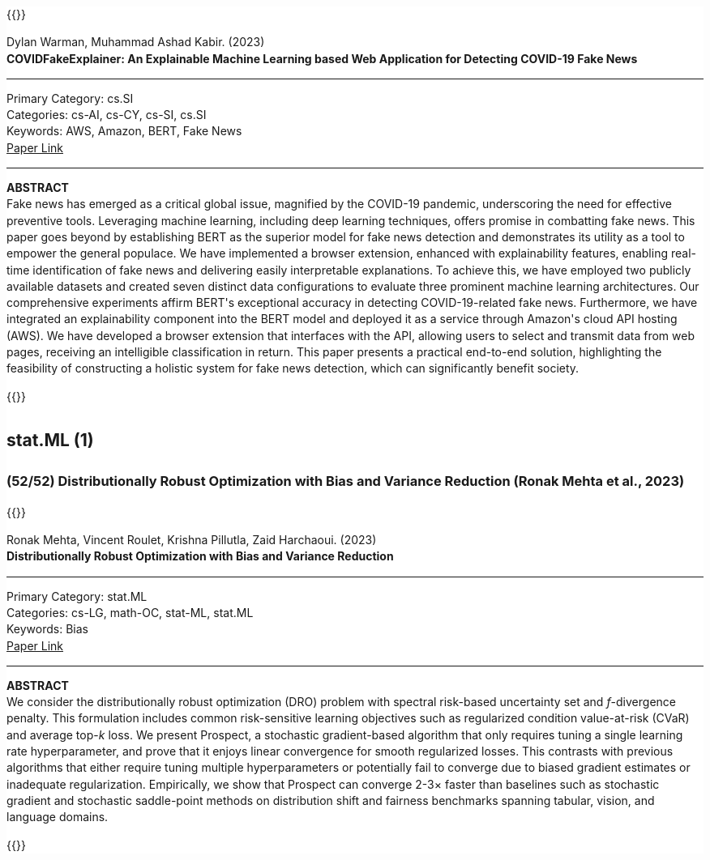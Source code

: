 {{<citation>}}

Dylan Warman, Muhammad Ashad Kabir. (2023)  
**COVIDFakeExplainer: An Explainable Machine Learning based Web Application for Detecting COVID-19 Fake News**  

---
Primary Category: cs.SI  
Categories: cs-AI, cs-CY, cs-SI, cs.SI  
Keywords: AWS, Amazon, BERT, Fake News  
[Paper Link](http://arxiv.org/abs/2310.13890v1)  

---


**ABSTRACT**  
Fake news has emerged as a critical global issue, magnified by the COVID-19 pandemic, underscoring the need for effective preventive tools. Leveraging machine learning, including deep learning techniques, offers promise in combatting fake news. This paper goes beyond by establishing BERT as the superior model for fake news detection and demonstrates its utility as a tool to empower the general populace. We have implemented a browser extension, enhanced with explainability features, enabling real-time identification of fake news and delivering easily interpretable explanations. To achieve this, we have employed two publicly available datasets and created seven distinct data configurations to evaluate three prominent machine learning architectures. Our comprehensive experiments affirm BERT's exceptional accuracy in detecting COVID-19-related fake news. Furthermore, we have integrated an explainability component into the BERT model and deployed it as a service through Amazon's cloud API hosting (AWS). We have developed a browser extension that interfaces with the API, allowing users to select and transmit data from web pages, receiving an intelligible classification in return. This paper presents a practical end-to-end solution, highlighting the feasibility of constructing a holistic system for fake news detection, which can significantly benefit society.

{{</citation>}}


## stat.ML (1)



### (52/52) Distributionally Robust Optimization with Bias and Variance Reduction (Ronak Mehta et al., 2023)

{{<citation>}}

Ronak Mehta, Vincent Roulet, Krishna Pillutla, Zaid Harchaoui. (2023)  
**Distributionally Robust Optimization with Bias and Variance Reduction**  

---
Primary Category: stat.ML  
Categories: cs-LG, math-OC, stat-ML, stat.ML  
Keywords: Bias  
[Paper Link](http://arxiv.org/abs/2310.13863v1)  

---


**ABSTRACT**  
We consider the distributionally robust optimization (DRO) problem with spectral risk-based uncertainty set and $f$-divergence penalty. This formulation includes common risk-sensitive learning objectives such as regularized condition value-at-risk (CVaR) and average top-$k$ loss. We present Prospect, a stochastic gradient-based algorithm that only requires tuning a single learning rate hyperparameter, and prove that it enjoys linear convergence for smooth regularized losses. This contrasts with previous algorithms that either require tuning multiple hyperparameters or potentially fail to converge due to biased gradient estimates or inadequate regularization. Empirically, we show that Prospect can converge 2-3$\times$ faster than baselines such as stochastic gradient and stochastic saddle-point methods on distribution shift and fairness benchmarks spanning tabular, vision, and language domains.

{{</citation>}}
